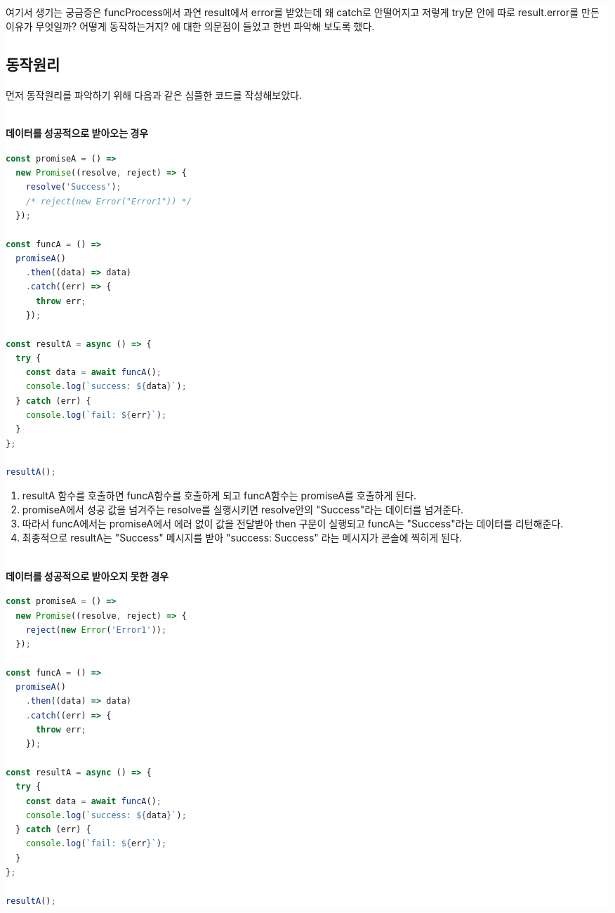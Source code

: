 여기서 생기는 궁금증은 funcProcess에서 과연 result에서 error를 받았는데 왜 catch로 안떨어지고 저렇게 try문 안에 따로 result.error를 만든 이유가 무엇일까? 어떻게 동작하는거지? 에 대한 의문점이 들었고 한번 파악해 보도록 했다.

## 동작원리

먼저 동작원리를 파악하기 위해 다음과 같은 심플한 코드를 작성해보았다.<br/><br/>

**데이터를 성공적으로 받아오는 경우**

```jsx
const promiseA = () =>
  new Promise((resolve, reject) => {
    resolve('Success');
    /* reject(new Error("Error1")) */
  });

const funcA = () =>
  promiseA()
    .then((data) => data)
    .catch((err) => {
      throw err;
    });

const resultA = async () => {
  try {
    const data = await funcA();
    console.log(`success: ${data}`);
  } catch (err) {
    console.log(`fail: ${err}`);
  }
};

resultA();
```

1. resultA 함수를 호출하면 funcA함수를 호출하게 되고 funcA함수는 promiseA를 호출하게 된다.
2. promiseA에서 성공 값을 넘겨주는 resolve를 실행시키면 resolve안의 "Success"라는 데이터를 넘겨준다.
3. 따라서 funcA에서는 promiseA에서 에러 없이 값을 전달받아 then 구문이 실행되고 funcA는 "Success"라는 데이터를 리턴해준다.
4. 최종적으로 resultA는 "Success" 메시지를 받아 "success: Success" 라는 메시지가 콘솔에 찍히게 된다.
   <br/><br/>

**데이터를 성공적으로 받아오지 못한 경우**

```jsx
const promiseA = () =>
  new Promise((resolve, reject) => {
    reject(new Error('Error1'));
  });

const funcA = () =>
  promiseA()
    .then((data) => data)
    .catch((err) => {
      throw err;
    });

const resultA = async () => {
  try {
    const data = await funcA();
    console.log(`success: ${data}`);
  } catch (err) {
    console.log(`fail: ${err}`);
  }
};

resultA();
```